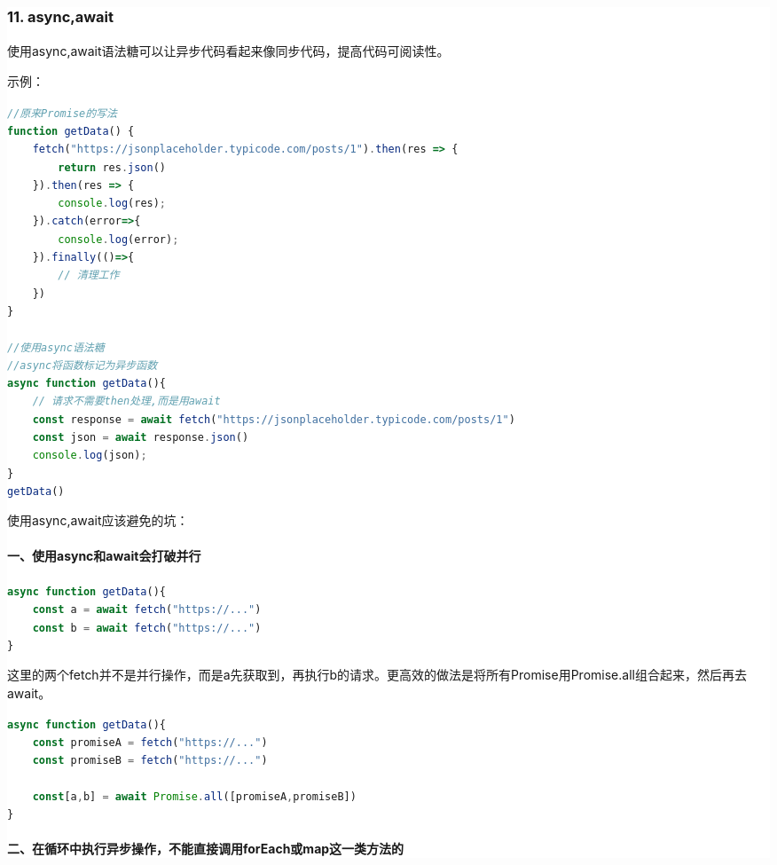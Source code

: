 ### 11. async,await

​	使用async,await语法糖可以让异步代码看起来像同步代码，提高代码可阅读性。

示例：

```javascript
//原来Promise的写法
function getData() {
    fetch("https://jsonplaceholder.typicode.com/posts/1").then(res => {
        return res.json()
    }).then(res => {
        console.log(res);
    }).catch(error=>{
        console.log(error);
    }).finally(()=>{
        // 清理工作
    })
}

//使用async语法糖
//async将函数标记为异步函数
async function getData(){
    // 请求不需要then处理,而是用await
    const response = await fetch("https://jsonplaceholder.typicode.com/posts/1")
    const json = await response.json()
    console.log(json);
}
getData()
```

使用async,await应该避免的坑：

#### 一、使用async和await会打破并行

```javascript
async function getData(){
    const a = await fetch("https://...")
    const b = await fetch("https://...")
}
```

​	这里的两个fetch并不是并行操作，而是a先获取到，再执行b的请求。更高效的做法是将所有Promise用Promise.all组合起来，然后再去await。

```javascript
async function getData(){
    const promiseA = fetch("https://...")
    const promiseB = fetch("https://...")

    const[a,b] = await Promise.all([promiseA,promiseB])
}
```

#### 二、在循环中执行异步操作，不能直接调用forEach或map这一类方法的
